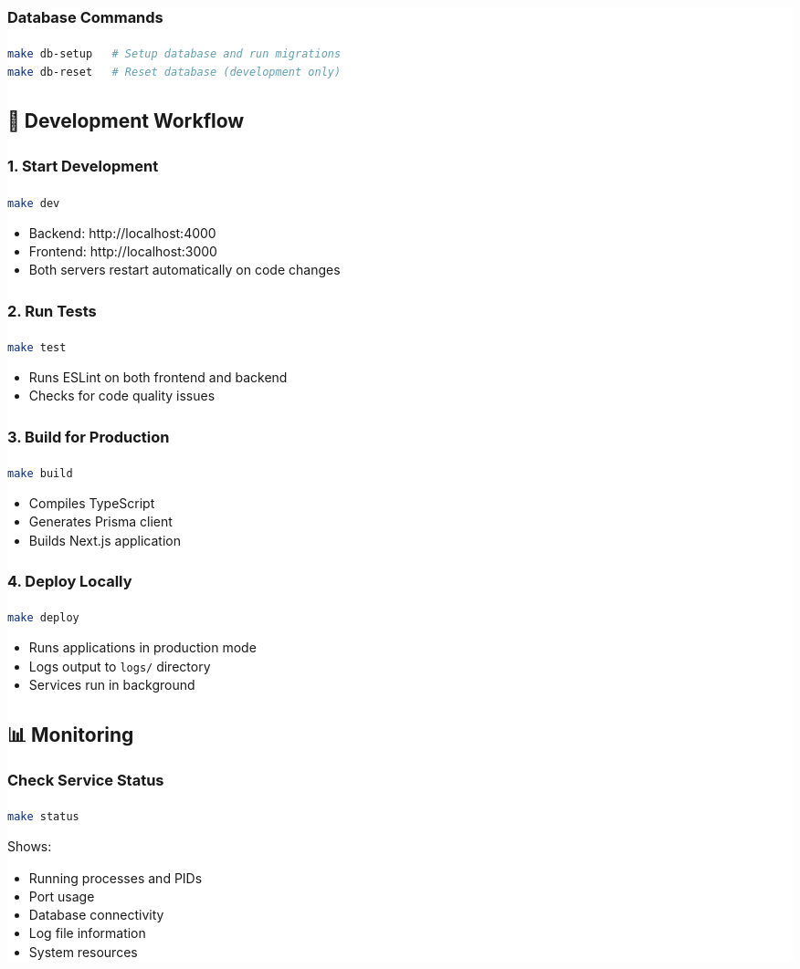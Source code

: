 ### Database Commands
```bash
make db-setup   # Setup database and run migrations
make db-reset   # Reset database (development only)
```

## 🔧 Development Workflow

### 1. Start Development
```bash
make dev
```
- Backend: http://localhost:4000
- Frontend: http://localhost:3000
- Both servers restart automatically on code changes

### 2. Run Tests
```bash
make test
```
- Runs ESLint on both frontend and backend
- Checks for code quality issues

### 3. Build for Production
```bash
make build
```
- Compiles TypeScript
- Generates Prisma client
- Builds Next.js application

### 4. Deploy Locally
```bash
make deploy
```
- Runs applications in production mode
- Logs output to `logs/` directory
- Services run in background

## 📊 Monitoring

### Check Service Status
```bash
make status
```
Shows:
- Running processes and PIDs
- Port usage
- Database connectivity
- Log file information
- System resources
